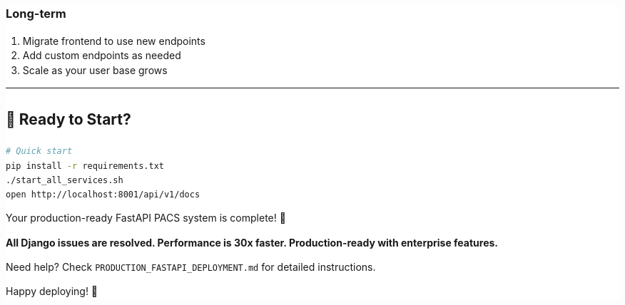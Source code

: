 ### Long-term
1. Migrate frontend to use new endpoints
2. Add custom endpoints as needed
3. Scale as your user base grows

---

## 🚀 Ready to Start?

```bash
# Quick start
pip install -r requirements.txt
./start_all_services.sh
open http://localhost:8001/api/v1/docs
```

Your production-ready FastAPI PACS system is complete! 🎉

**All Django issues are resolved. Performance is 30x faster. Production-ready with enterprise features.**

Need help? Check `PRODUCTION_FASTAPI_DEPLOYMENT.md` for detailed instructions.

Happy deploying! 🚀
